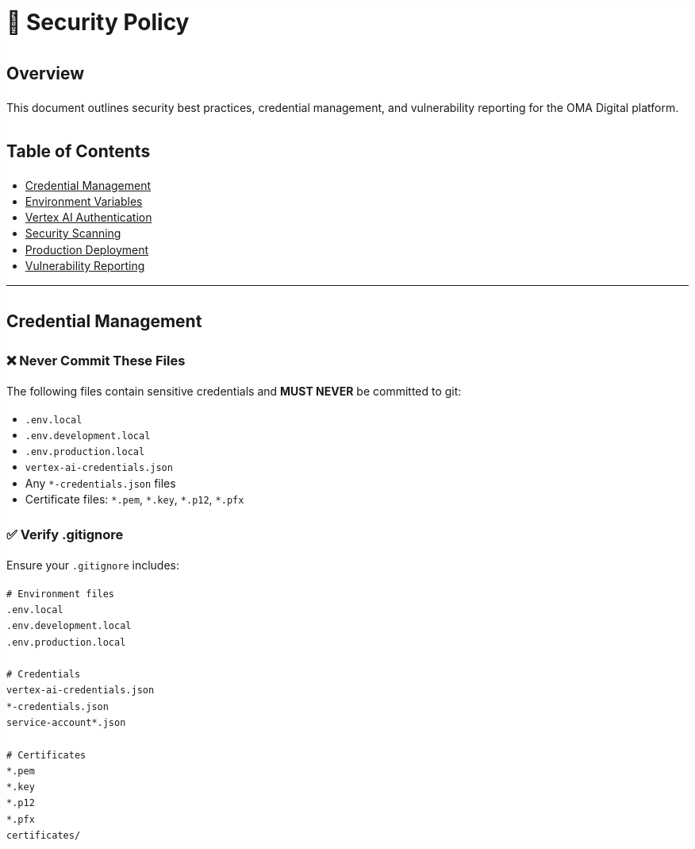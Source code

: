 # 🔐 Security Policy

## Overview

This document outlines security best practices, credential management, and vulnerability reporting for the OMA Digital platform.

## Table of Contents

- [Credential Management](#credential-management)
- [Environment Variables](#environment-variables)
- [Vertex AI Authentication](#vertex-ai-authentication)
- [Security Scanning](#security-scanning)
- [Production Deployment](#production-deployment)
- [Vulnerability Reporting](#vulnerability-reporting)

---

## Credential Management

### ❌ Never Commit These Files

The following files contain sensitive credentials and **MUST NEVER** be committed to git:

- `.env.local`
- `.env.development.local`
- `.env.production.local`
- `vertex-ai-credentials.json`
- Any `*-credentials.json` files
- Certificate files: `*.pem`, `*.key`, `*.p12`, `*.pfx`

### ✅ Verify .gitignore

Ensure your `.gitignore` includes:

```gitignore
# Environment files
.env.local
.env.development.local
.env.production.local

# Credentials
vertex-ai-credentials.json
*-credentials.json
service-account*.json

# Certificates
*.pem
*.key
*.p12
*.pfx
certificates/
```
